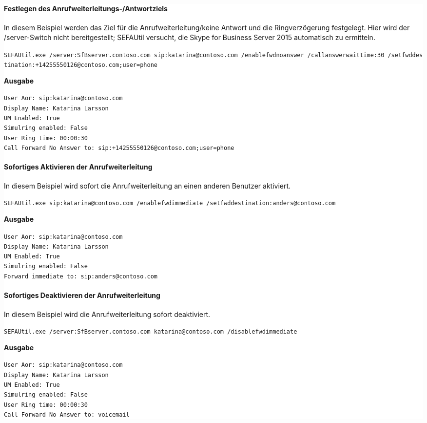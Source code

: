 #### <a name="set-the-call-forwardno-answer-destination"></a>Festlegen des Anrufweiterleitungs-/Antwortziels

In diesem Beispiel werden das Ziel für die Anrufweiterleitung/keine Antwort und die Ringverzögerung festgelegt. Hier wird der /server-Switch nicht bereitgestellt; SEFAUtil versucht, die Skype for Business Server 2015 automatisch zu ermitteln.

```console
SEFAUtil.exe /server:SfBserver.contoso.com sip:katarina@contoso.com /enablefwdnoanswer /callanswerwaittime:30 /setfwddestination:+14255550126@contoso.com;user=phone
```

 **Ausgabe**

```console
User Aor: sip:katarina@contoso.com
Display Name: Katarina Larsson
UM Enabled: True
Simulring enabled: False
User Ring time: 00:00:30
Call Forward No Answer to: sip:+14255550126@contoso.com;user=phone
```

#### <a name="enable-call-forwarding-immediately"></a>Sofortiges Aktivieren der Anrufweiterleitung

In diesem Beispiel wird sofort die Anrufweiterleitung an einen anderen Benutzer aktiviert.

```console
SEFAUtil.exe sip:katarina@contoso.com /enablefwdimmediate /setfwddestination:anders@contoso.com
```

 **Ausgabe**

```console
User Aor: sip:katarina@contoso.com
Display Name: Katarina Larsson
UM Enabled: True
Simulring enabled: False
Forward immediate to: sip:anders@contoso.com
```

#### <a name="disable-call-forwarding-immediately"></a>Sofortiges Deaktivieren der Anrufweiterleitung

In diesem Beispiel wird die Anrufweiterleitung sofort deaktiviert.

```console
SEFAUtil.exe /server:SfBserver.contoso.com katarina@contoso.com /disablefwdimmediate
```

 **Ausgabe**

```console
User Aor: sip:katarina@contoso.com
Display Name: Katarina Larsson
UM Enabled: True
Simulring enabled: False
User Ring time: 00:00:30
Call Forward No Answer to: voicemail
```
